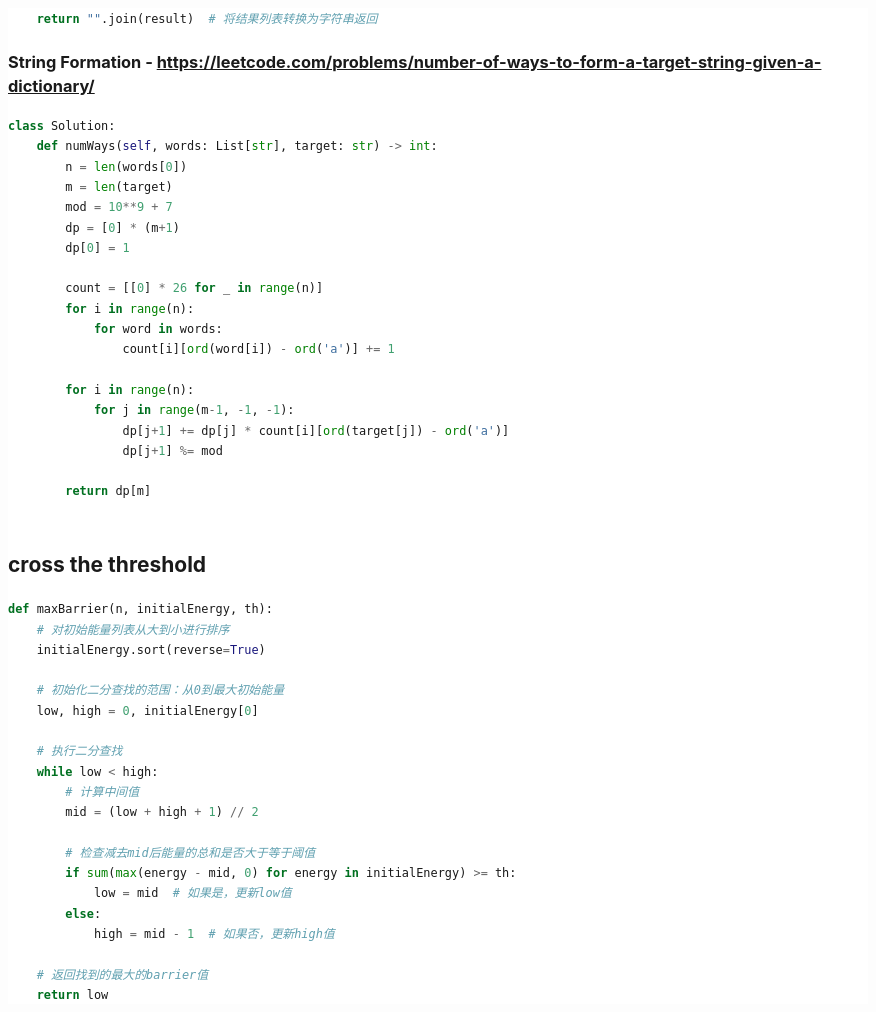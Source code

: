 ```python
    return "".join(result)  # 将结果列表转换为字符串返回
```






### String Formation -  https://leetcode.com/problems/number-of-ways-to-form-a-target-string-given-a-dictionary/

```py
class Solution:
    def numWays(self, words: List[str], target: str) -> int:
        n = len(words[0])
        m = len(target)
        mod = 10**9 + 7
        dp = [0] * (m+1)
        dp[0] = 1
        
        count = [[0] * 26 for _ in range(n)]
        for i in range(n):
            for word in words:
                count[i][ord(word[i]) - ord('a')] += 1
        
        for i in range(n):
            for j in range(m-1, -1, -1):
                dp[j+1] += dp[j] * count[i][ord(target[j]) - ord('a')]
                dp[j+1] %= mod
        
        return dp[m]



```


## cross the threshold
```py
def maxBarrier(n, initialEnergy, th):
    # 对初始能量列表从大到小进行排序
    initialEnergy.sort(reverse=True)
    
    # 初始化二分查找的范围：从0到最大初始能量
    low, high = 0, initialEnergy[0]
    
    # 执行二分查找
    while low < high:
        # 计算中间值
        mid = (low + high + 1) // 2
        
        # 检查减去mid后能量的总和是否大于等于阈值
        if sum(max(energy - mid, 0) for energy in initialEnergy) >= th:
            low = mid  # 如果是，更新low值
        else:
            high = mid - 1  # 如果否，更新high值

    # 返回找到的最大的barrier值
    return low
```
